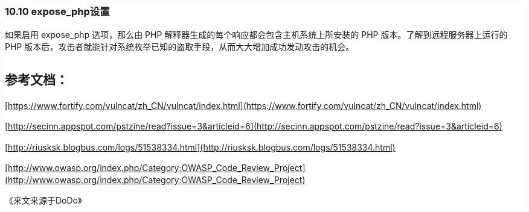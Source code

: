 ### 10.10 expose_php设置

如果启用 expose_php 选项，那么由 PHP 解释器生成的每个响应都会包含主机系统上所安装的 PHP 版本。了解到远程服务器上运行的 PHP 版本后，攻击者就能针对系统枚举已知的盗取手段，从而大大增加成功发动攻击的机会。

## 参考文档：

[https://www.fortify.com/vulncat/zh_CN/vulncat/index.html](https://www.fortify.com/vulncat/zh_CN/vulncat/index.html)

[http://secinn.appspot.com/pstzine/read?issue=3&articleid=6](http://secinn.appspot.com/pstzine/read?issue=3&articleid=6)

[http://riusksk.blogbus.com/logs/51538334.html](http://riusksk.blogbus.com/logs/51538334.html)

[http://www.owasp.org/index.php/Category:OWASP_Code_Review_Project](http://www.owasp.org/index.php/Category:OWASP_Code_Review_Project)

《来文来源于DoDo》